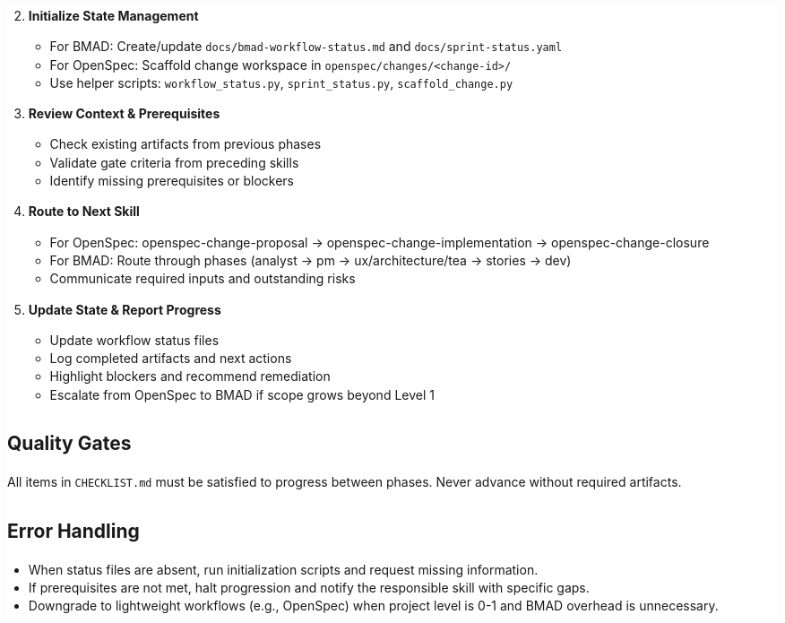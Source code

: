 2. **Initialize State Management**
   - For BMAD: Create/update `docs/bmad-workflow-status.md` and `docs/sprint-status.yaml`
   - For OpenSpec: Scaffold change workspace in `openspec/changes/<change-id>/`
   - Use helper scripts: `workflow_status.py`, `sprint_status.py`, `scaffold_change.py`

3. **Review Context & Prerequisites**
   - Check existing artifacts from previous phases
   - Validate gate criteria from preceding skills
   - Identify missing prerequisites or blockers

4. **Route to Next Skill**
   - For OpenSpec: openspec-change-proposal → openspec-change-implementation → openspec-change-closure
   - For BMAD: Route through phases (analyst → pm → ux/architecture/tea → stories → dev)
   - Communicate required inputs and outstanding risks

5. **Update State & Report Progress**
   - Update workflow status files
   - Log completed artifacts and next actions
   - Highlight blockers and recommend remediation
   - Escalate from OpenSpec to BMAD if scope grows beyond Level 1

## Quality Gates
All items in `CHECKLIST.md` must be satisfied to progress between phases. Never advance without required artifacts.

## Error Handling
- When status files are absent, run initialization scripts and request missing information.
- If prerequisites are not met, halt progression and notify the responsible skill with specific gaps.
- Downgrade to lightweight workflows (e.g., OpenSpec) when project level is 0-1 and BMAD overhead is unnecessary.
